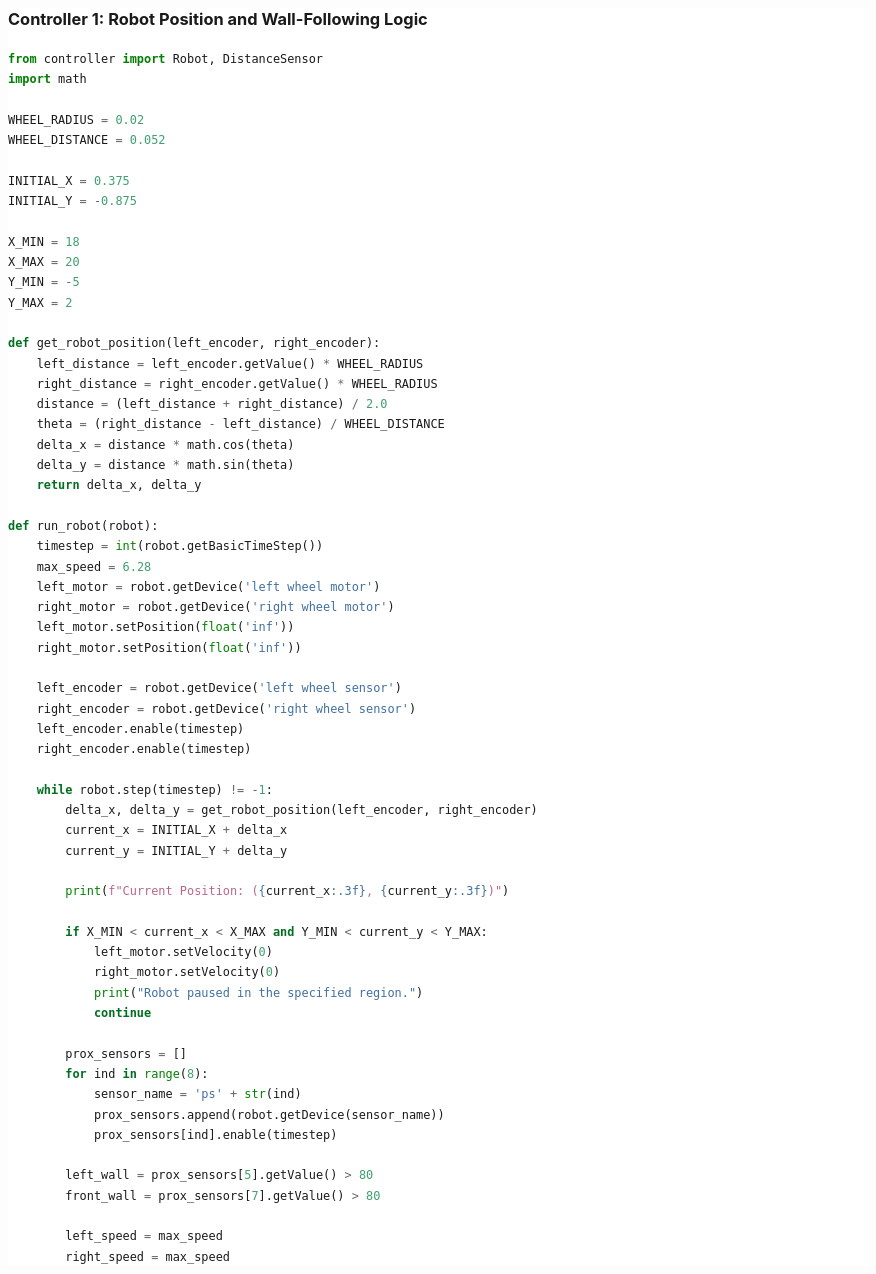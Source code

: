 ### Controller 1: Robot Position and Wall-Following Logic

```python
from controller import Robot, DistanceSensor
import math

WHEEL_RADIUS = 0.02  
WHEEL_DISTANCE = 0.052 

INITIAL_X = 0.375
INITIAL_Y = -0.875

X_MIN = 18
X_MAX = 20
Y_MIN = -5
Y_MAX = 2

def get_robot_position(left_encoder, right_encoder):
    left_distance = left_encoder.getValue() * WHEEL_RADIUS
    right_distance = right_encoder.getValue() * WHEEL_RADIUS
    distance = (left_distance + right_distance) / 2.0
    theta = (right_distance - left_distance) / WHEEL_DISTANCE
    delta_x = distance * math.cos(theta)
    delta_y = distance * math.sin(theta)
    return delta_x, delta_y

def run_robot(robot):
    timestep = int(robot.getBasicTimeStep())
    max_speed = 6.28
    left_motor = robot.getDevice('left wheel motor')
    right_motor = robot.getDevice('right wheel motor')
    left_motor.setPosition(float('inf'))
    right_motor.setPosition(float('inf'))
    
    left_encoder = robot.getDevice('left wheel sensor')
    right_encoder = robot.getDevice('right wheel sensor')
    left_encoder.enable(timestep)
    right_encoder.enable(timestep)
    
    while robot.step(timestep) != -1:
        delta_x, delta_y = get_robot_position(left_encoder, right_encoder)
        current_x = INITIAL_X + delta_x
        current_y = INITIAL_Y + delta_y
        
        print(f"Current Position: ({current_x:.3f}, {current_y:.3f})")
        
        if X_MIN < current_x < X_MAX and Y_MIN < current_y < Y_MAX:
            left_motor.setVelocity(0)
            right_motor.setVelocity(0)
            print("Robot paused in the specified region.")
            continue
        
        prox_sensors = []
        for ind in range(8):
            sensor_name = 'ps' + str(ind)
            prox_sensors.append(robot.getDevice(sensor_name))
            prox_sensors[ind].enable(timestep)
        
        left_wall = prox_sensors[5].getValue() > 80
        front_wall = prox_sensors[7].getValue() > 80
        
        left_speed = max_speed
        right_speed = max_speed
```